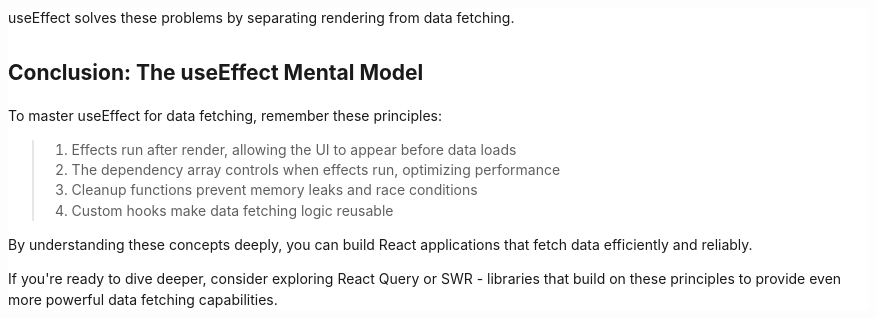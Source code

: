 useEffect solves these problems by separating rendering from data fetching.

## Conclusion: The useEffect Mental Model

To master useEffect for data fetching, remember these principles:

> 1. Effects run after render, allowing the UI to appear before data loads
> 2. The dependency array controls when effects run, optimizing performance
> 3. Cleanup functions prevent memory leaks and race conditions
> 4. Custom hooks make data fetching logic reusable

By understanding these concepts deeply, you can build React applications that fetch data efficiently and reliably.

If you're ready to dive deeper, consider exploring React Query or SWR - libraries that build on these principles to provide even more powerful data fetching capabilities.

